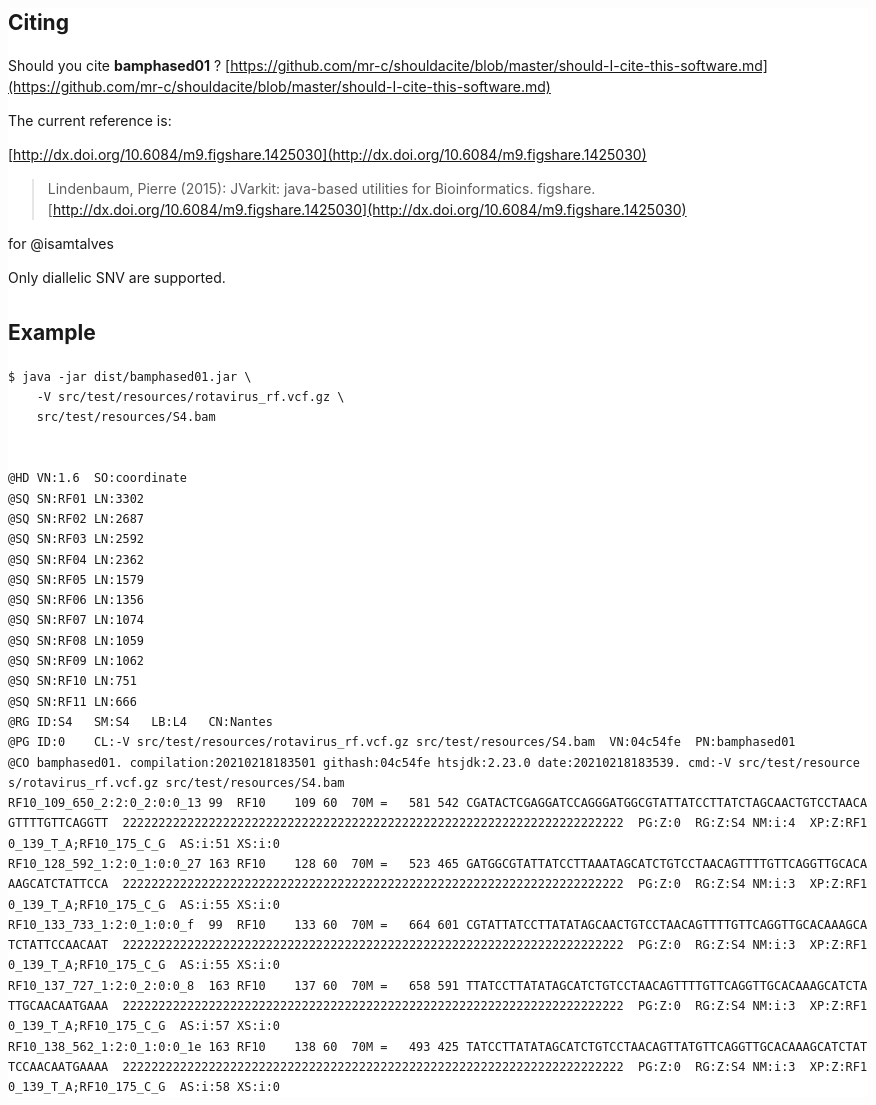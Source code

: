 ## Citing

Should you cite **bamphased01** ? [https://github.com/mr-c/shouldacite/blob/master/should-I-cite-this-software.md](https://github.com/mr-c/shouldacite/blob/master/should-I-cite-this-software.md)

The current reference is:

[http://dx.doi.org/10.6084/m9.figshare.1425030](http://dx.doi.org/10.6084/m9.figshare.1425030)

> Lindenbaum, Pierre (2015): JVarkit: java-based utilities for Bioinformatics. figshare.
> [http://dx.doi.org/10.6084/m9.figshare.1425030](http://dx.doi.org/10.6084/m9.figshare.1425030)


for @isamtalves

Only diallelic SNV are supported.

## Example

```
$ java -jar dist/bamphased01.jar \
	-V src/test/resources/rotavirus_rf.vcf.gz \
	src/test/resources/S4.bam 


@HD	VN:1.6	SO:coordinate
@SQ	SN:RF01	LN:3302
@SQ	SN:RF02	LN:2687
@SQ	SN:RF03	LN:2592
@SQ	SN:RF04	LN:2362
@SQ	SN:RF05	LN:1579
@SQ	SN:RF06	LN:1356
@SQ	SN:RF07	LN:1074
@SQ	SN:RF08	LN:1059
@SQ	SN:RF09	LN:1062
@SQ	SN:RF10	LN:751
@SQ	SN:RF11	LN:666
@RG	ID:S4	SM:S4	LB:L4	CN:Nantes
@PG	ID:0	CL:-V src/test/resources/rotavirus_rf.vcf.gz src/test/resources/S4.bam	VN:04c54fe	PN:bamphased01
@CO	bamphased01. compilation:20210218183501 githash:04c54fe htsjdk:2.23.0 date:20210218183539. cmd:-V src/test/resources/rotavirus_rf.vcf.gz src/test/resources/S4.bam
RF10_109_650_2:2:0_2:0:0_13	99	RF10	109	60	70M	=	581	542	CGATACTCGAGGATCCAGGGATGGCGTATTATCCTTATCTAGCAACTGTCCTAACAGTTTTGTTCAGGTT	2222222222222222222222222222222222222222222222222222222222222222222222	PG:Z:0	RG:Z:S4	NM:i:4	XP:Z:RF10_139_T_A;RF10_175_C_G	AS:i:51	XS:i:0
RF10_128_592_1:2:0_1:0:0_27	163	RF10	128	60	70M	=	523	465	GATGGCGTATTATCCTTAAATAGCATCTGTCCTAACAGTTTTGTTCAGGTTGCACAAAGCATCTATTCCA	2222222222222222222222222222222222222222222222222222222222222222222222	PG:Z:0	RG:Z:S4	NM:i:3	XP:Z:RF10_139_T_A;RF10_175_C_G	AS:i:55	XS:i:0
RF10_133_733_1:2:0_1:0:0_f	99	RF10	133	60	70M	=	664	601	CGTATTATCCTTATATAGCAACTGTCCTAACAGTTTTGTTCAGGTTGCACAAAGCATCTATTCCAACAAT	2222222222222222222222222222222222222222222222222222222222222222222222	PG:Z:0	RG:Z:S4	NM:i:3	XP:Z:RF10_139_T_A;RF10_175_C_G	AS:i:55	XS:i:0
RF10_137_727_1:2:0_2:0:0_8	163	RF10	137	60	70M	=	658	591	TTATCCTTATATAGCATCTGTCCTAACAGTTTTGTTCAGGTTGCACAAAGCATCTATTGCAACAATGAAA	2222222222222222222222222222222222222222222222222222222222222222222222	PG:Z:0	RG:Z:S4	NM:i:3	XP:Z:RF10_139_T_A;RF10_175_C_G	AS:i:57	XS:i:0
RF10_138_562_1:2:0_1:0:0_1e	163	RF10	138	60	70M	=	493	425	TATCCTTATATAGCATCTGTCCTAACAGTTATGTTCAGGTTGCACAAAGCATCTATTCCAACAATGAAAA	2222222222222222222222222222222222222222222222222222222222222222222222	PG:Z:0	RG:Z:S4	NM:i:3	XP:Z:RF10_139_T_A;RF10_175_C_G	AS:i:58	XS:i:0
```
